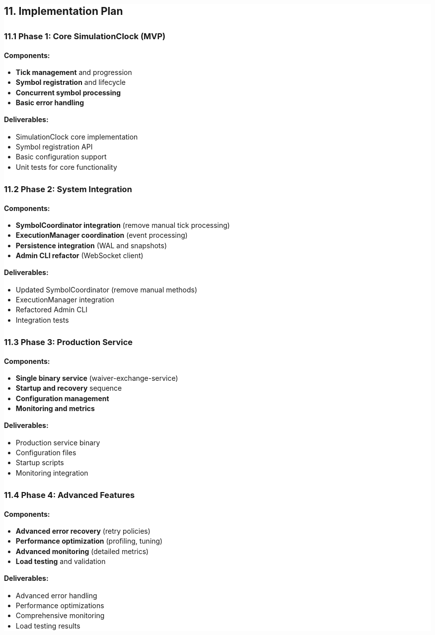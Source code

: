 ## 11. Implementation Plan

### 11.1 Phase 1: Core SimulationClock (MVP)

**Components:**
- **Tick management** and progression
- **Symbol registration** and lifecycle
- **Concurrent symbol processing**
- **Basic error handling**

**Deliverables:**
- SimulationClock core implementation
- Symbol registration API
- Basic configuration support
- Unit tests for core functionality

### 11.2 Phase 2: System Integration

**Components:**
- **SymbolCoordinator integration** (remove manual tick processing)
- **ExecutionManager coordination** (event processing)
- **Persistence integration** (WAL and snapshots)
- **Admin CLI refactor** (WebSocket client)

**Deliverables:**
- Updated SymbolCoordinator (remove manual methods)
- ExecutionManager integration
- Refactored Admin CLI
- Integration tests

### 11.3 Phase 3: Production Service

**Components:**
- **Single binary service** (waiver-exchange-service)
- **Startup and recovery** sequence
- **Configuration management**
- **Monitoring and metrics**

**Deliverables:**
- Production service binary
- Configuration files
- Startup scripts
- Monitoring integration

### 11.4 Phase 4: Advanced Features

**Components:**
- **Advanced error recovery** (retry policies)
- **Performance optimization** (profiling, tuning)
- **Advanced monitoring** (detailed metrics)
- **Load testing** and validation

**Deliverables:**
- Advanced error handling
- Performance optimizations
- Comprehensive monitoring
- Load testing results
